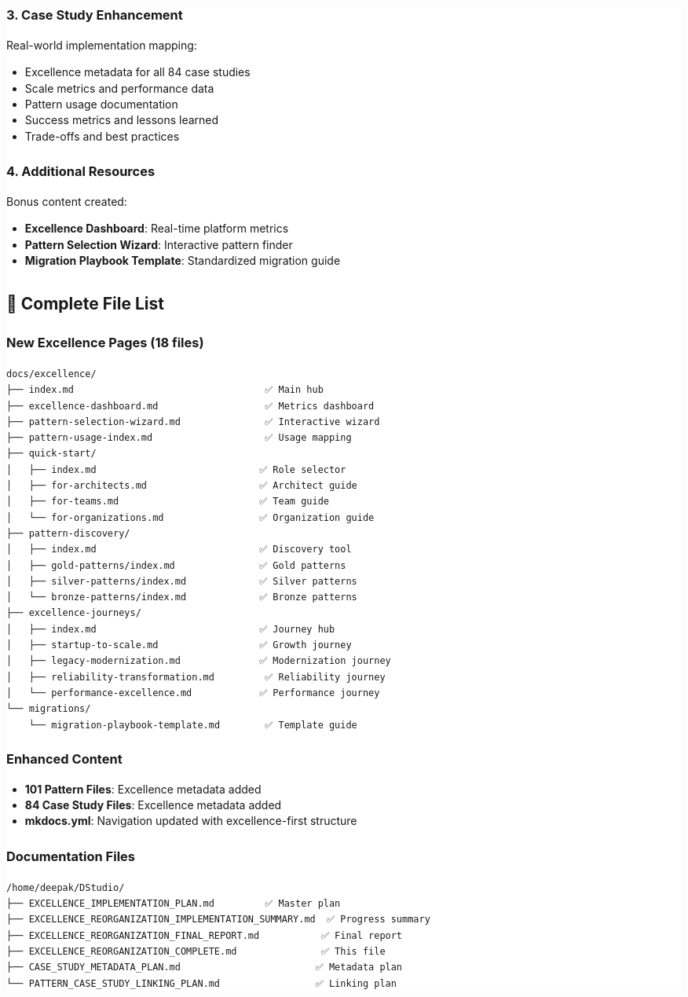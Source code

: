 ### 3. Case Study Enhancement
Real-world implementation mapping:
- Excellence metadata for all 84 case studies
- Scale metrics and performance data
- Pattern usage documentation
- Success metrics and lessons learned
- Trade-offs and best practices

### 4. Additional Resources
Bonus content created:
- **Excellence Dashboard**: Real-time platform metrics
- **Pattern Selection Wizard**: Interactive pattern finder
- **Migration Playbook Template**: Standardized migration guide

## 📁 Complete File List

### New Excellence Pages (18 files)
```
docs/excellence/
├── index.md                                  ✅ Main hub
├── excellence-dashboard.md                   ✅ Metrics dashboard
├── pattern-selection-wizard.md               ✅ Interactive wizard
├── pattern-usage-index.md                    ✅ Usage mapping
├── quick-start/
│   ├── index.md                             ✅ Role selector
│   ├── for-architects.md                    ✅ Architect guide
│   ├── for-teams.md                         ✅ Team guide
│   └── for-organizations.md                 ✅ Organization guide
├── pattern-discovery/
│   ├── index.md                             ✅ Discovery tool
│   ├── gold-patterns/index.md               ✅ Gold patterns
│   ├── silver-patterns/index.md             ✅ Silver patterns
│   └── bronze-patterns/index.md             ✅ Bronze patterns
├── excellence-journeys/
│   ├── index.md                             ✅ Journey hub
│   ├── startup-to-scale.md                  ✅ Growth journey
│   ├── legacy-modernization.md              ✅ Modernization journey
│   ├── reliability-transformation.md         ✅ Reliability journey
│   └── performance-excellence.md            ✅ Performance journey
└── migrations/
    └── migration-playbook-template.md        ✅ Template guide
```

### Enhanced Content
- **101 Pattern Files**: Excellence metadata added
- **84 Case Study Files**: Excellence metadata added
- **mkdocs.yml**: Navigation updated with excellence-first structure

### Documentation Files
```
/home/deepak/DStudio/
├── EXCELLENCE_IMPLEMENTATION_PLAN.md         ✅ Master plan
├── EXCELLENCE_REORGANIZATION_IMPLEMENTATION_SUMMARY.md  ✅ Progress summary
├── EXCELLENCE_REORGANIZATION_FINAL_REPORT.md           ✅ Final report
├── EXCELLENCE_REORGANIZATION_COMPLETE.md               ✅ This file
├── CASE_STUDY_METADATA_PLAN.md                        ✅ Metadata plan
└── PATTERN_CASE_STUDY_LINKING_PLAN.md                 ✅ Linking plan
```
